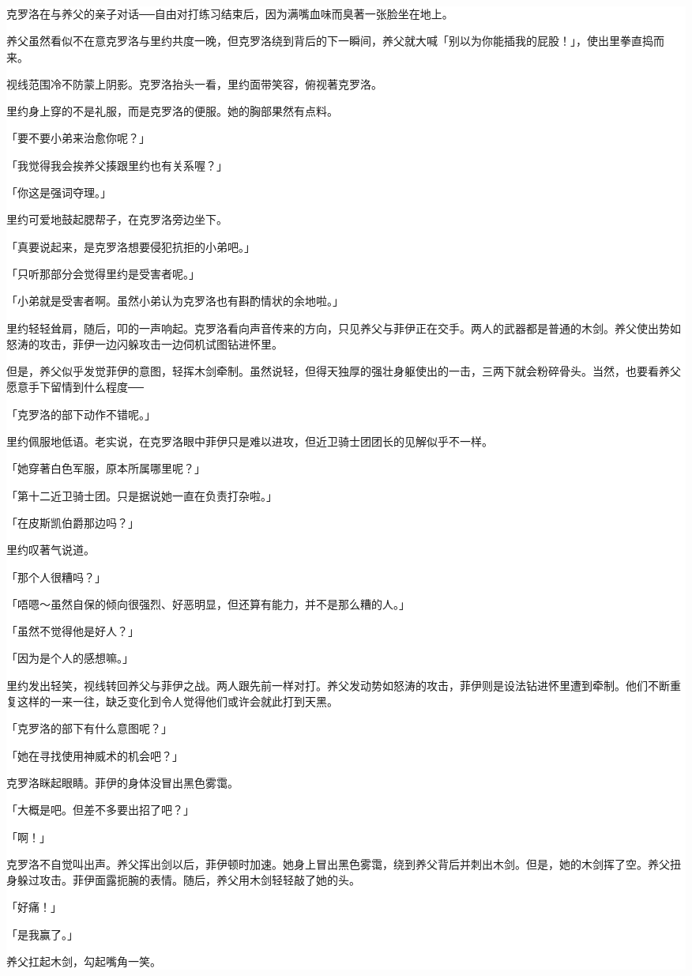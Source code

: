 克罗洛在与养父的亲子对话──自由对打练习结束后，因为满嘴血味而臭著一张脸坐在地上。

养父虽然看似不在意克罗洛与里约共度一晚，但克罗洛绕到背后的下一瞬间，养父就大喊「别以为你能插我的屁股！」，使出里拳直捣而来。

视线范围冷不防蒙上阴影。克罗洛抬头一看，里约面带笑容，俯视著克罗洛。

里约身上穿的不是礼服，而是克罗洛的便服。她的胸部果然有点料。

「要不要小弟来治愈你呢？」

「我觉得我会挨养父揍跟里约也有关系喔？」

「你这是强词夺理。」

里约可爱地鼓起腮帮子，在克罗洛旁边坐下。

「真要说起来，是克罗洛想要侵犯抗拒的小弟吧。」

「只听那部分会觉得里约是受害者呢。」

「小弟就是受害者啊。虽然小弟认为克罗洛也有斟酌情状的余地啦。」

里约轻轻耸肩，随后，叩的一声响起。克罗洛看向声音传来的方向，只见养父与菲伊正在交手。两人的武器都是普通的木剑。养父使出势如怒涛的攻击，菲伊一边闪躲攻击一边伺机试图钻进怀里。

但是，养父似乎发觉菲伊的意图，轻挥木剑牵制。虽然说轻，但得天独厚的强壮身躯使出的一击，三两下就会粉碎骨头。当然，也要看养父愿意手下留情到什么程度──

「克罗洛的部下动作不错呢。」

里约佩服地低语。老实说，在克罗洛眼中菲伊只是难以进攻，但近卫骑士团团长的见解似乎不一样。

「她穿著白色军服，原本所属哪里呢？」

「第十二近卫骑士团。只是据说她一直在负责打杂啦。」

「在皮斯凯伯爵那边吗？」

里约叹著气说道。

「那个人很糟吗？」

「唔嗯～虽然自保的倾向很强烈、好恶明显，但还算有能力，并不是那么糟的人。」

「虽然不觉得他是好人？」

「因为是个人的感想嘛。」

里约发出轻笑，视线转回养父与菲伊之战。两人跟先前一样对打。养父发动势如怒涛的攻击，菲伊则是设法钻进怀里遭到牵制。他们不断重复这样的一来一往，缺乏变化到令人觉得他们或许会就此打到天黑。

「克罗洛的部下有什么意图呢？」

「她在寻找使用神威术的机会吧？」

克罗洛眯起眼睛。菲伊的身体没冒出黑色雾霭。

「大概是吧。但差不多要出招了吧？」

「啊！」

克罗洛不自觉叫出声。养父挥出剑以后，菲伊顿时加速。她身上冒出黑色雾霭，绕到养父背后并刺出木剑。但是，她的木剑挥了空。养父扭身躲过攻击。菲伊面露扼腕的表情。随后，养父用木剑轻轻敲了她的头。

「好痛！」

「是我赢了。」

养父扛起木剑，勾起嘴角一笑。
